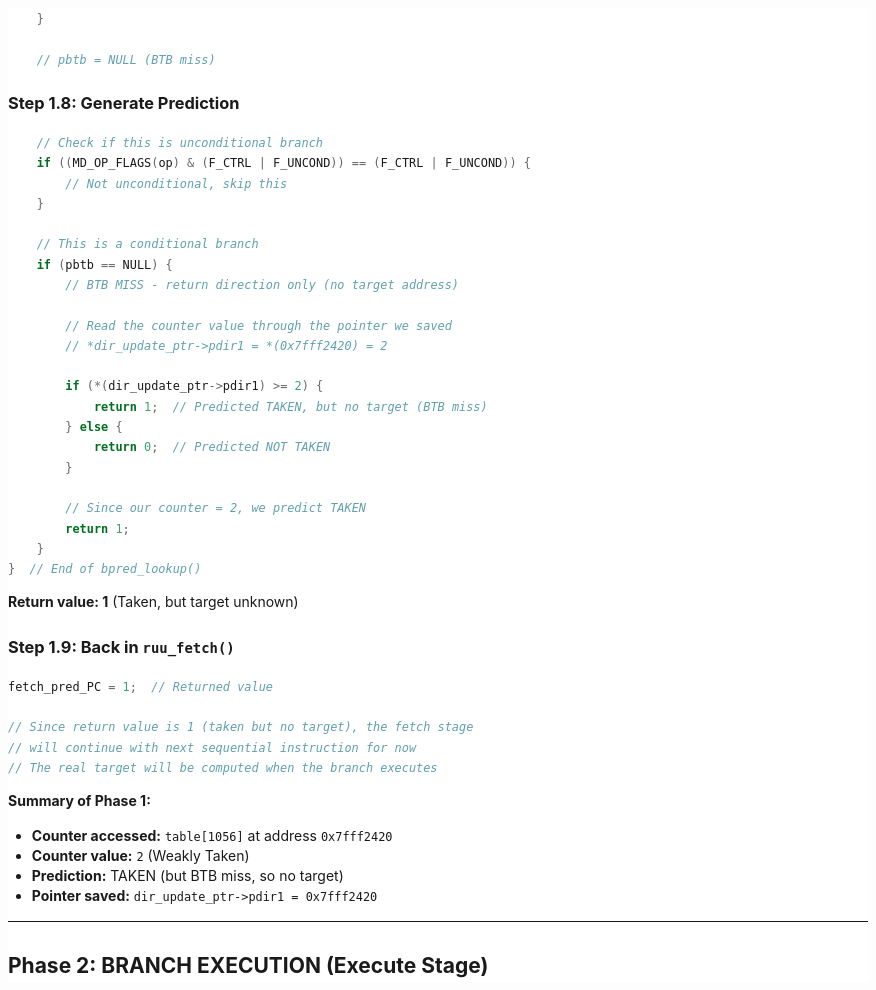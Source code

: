 ```c
    }
    
    // pbtb = NULL (BTB miss)
```

### Step 1.8: Generate Prediction

```c
    // Check if this is unconditional branch
    if ((MD_OP_FLAGS(op) & (F_CTRL | F_UNCOND)) == (F_CTRL | F_UNCOND)) {
        // Not unconditional, skip this
    }
    
    // This is a conditional branch
    if (pbtb == NULL) {
        // BTB MISS - return direction only (no target address)
        
        // Read the counter value through the pointer we saved
        // *dir_update_ptr->pdir1 = *(0x7fff2420) = 2
        
        if (*(dir_update_ptr->pdir1) >= 2) {
            return 1;  // Predicted TAKEN, but no target (BTB miss)
        } else {
            return 0;  // Predicted NOT TAKEN
        }
        
        // Since our counter = 2, we predict TAKEN
        return 1;
    }
}  // End of bpred_lookup()
```

**Return value: 1** (Taken, but target unknown)

### Step 1.9: Back in `ruu_fetch()`

```c
fetch_pred_PC = 1;  // Returned value

// Since return value is 1 (taken but no target), the fetch stage
// will continue with next sequential instruction for now
// The real target will be computed when the branch executes
```

**Summary of Phase 1:**
- **Counter accessed:** `table[1056]` at address `0x7fff2420`
- **Counter value:** `2` (Weakly Taken)
- **Prediction:** TAKEN (but BTB miss, so no target)
- **Pointer saved:** `dir_update_ptr->pdir1 = 0x7fff2420`

---

## Phase 2: BRANCH EXECUTION (Execute Stage)

